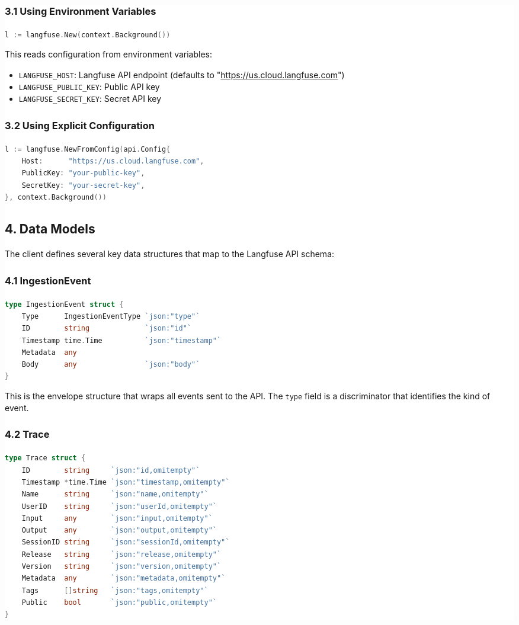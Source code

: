 ### 3.1 Using Environment Variables

```go
l := langfuse.New(context.Background())
```

This reads configuration from environment variables:
- `LANGFUSE_HOST`: Langfuse API endpoint (defaults to "https://us.cloud.langfuse.com")
- `LANGFUSE_PUBLIC_KEY`: Public API key
- `LANGFUSE_SECRET_KEY`: Secret API key

### 3.2 Using Explicit Configuration

```go
l := langfuse.NewFromConfig(api.Config{
    Host:      "https://us.cloud.langfuse.com",
    PublicKey: "your-public-key",
    SecretKey: "your-secret-key",
}, context.Background())
```

## 4. Data Models

The client defines several key data structures that map to the Langfuse API schema:

### 4.1 IngestionEvent

```go
type IngestionEvent struct {
    Type      IngestionEventType `json:"type"`
    ID        string             `json:"id"`
    Timestamp time.Time          `json:"timestamp"`
    Metadata  any
    Body      any                `json:"body"`
}
```

This is the envelope structure that wraps all events sent to the API. The `type` field is a discriminator that identifies the kind of event.

### 4.2 Trace

```go
type Trace struct {
    ID        string     `json:"id,omitempty"`
    Timestamp *time.Time `json:"timestamp,omitempty"`
    Name      string     `json:"name,omitempty"`
    UserID    string     `json:"userId,omitempty"`
    Input     any        `json:"input,omitempty"`
    Output    any        `json:"output,omitempty"`
    SessionID string     `json:"sessionId,omitempty"`
    Release   string     `json:"release,omitempty"`
    Version   string     `json:"version,omitempty"`
    Metadata  any        `json:"metadata,omitempty"`
    Tags      []string   `json:"tags,omitempty"`
    Public    bool       `json:"public,omitempty"`
}
```
